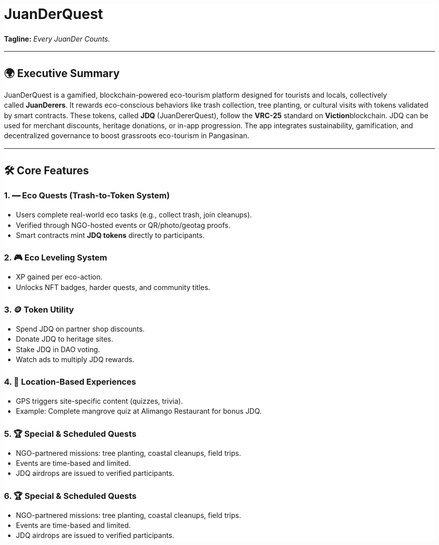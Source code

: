 # JuanDerQuest

**Tagline:** *Every JuanDer Counts.*

---

## 🌍 Executive Summary

JuanDerQuest is a gamified, blockchain-powered eco-tourism platform designed for tourists and locals, collectively called **JuanDerers**. It rewards eco-conscious behaviors like trash collection, tree planting, or cultural visits with tokens validated by smart contracts. These tokens, called **JDQ** (JuanDererQuest), follow the **VRC-25** standard on **Viction**blockchain. JDQ can be used for merchant discounts, heritage donations, or in-app progression. The app integrates sustainability, gamification, and decentralized governance to boost grassroots eco-tourism in Pangasinan.

---

## 🛠️ Core Features

### 1. 🭹 Eco Quests (Trash-to-Token System)

- Users complete real-world eco tasks (e.g., collect trash, join cleanups).
- Verified through NGO-hosted events or QR/photo/geotag proofs.
- Smart contracts mint **JDQ tokens** directly to participants.

### 2. 🎮 Eco Leveling System

- XP gained per eco-action.
- Unlocks NFT badges, harder quests, and community titles.

### 3. 🪙 Token Utility

- Spend JDQ on partner shop discounts.
- Donate JDQ to heritage sites.
- Stake JDQ in DAO voting.
- Watch ads to multiply JDQ rewards.

### 4. 📍 Location-Based Experiences

- GPS triggers site-specific content (quizzes, trivia).
- Example: Complete mangrove quiz at Alimango Restaurant for bonus JDQ.

### 5. 🏆 Special & Scheduled Quests

- NGO-partnered missions: tree planting, coastal cleanups, field trips.
- Events are time-based and limited.
- JDQ airdrops are issued to verified participants.

### 6. 🏆 Special & Scheduled Quests

- NGO-partnered missions: tree planting, coastal cleanups, field trips.
- Events are time-based and limited.
- JDQ airdrops are issued to verified participants.
